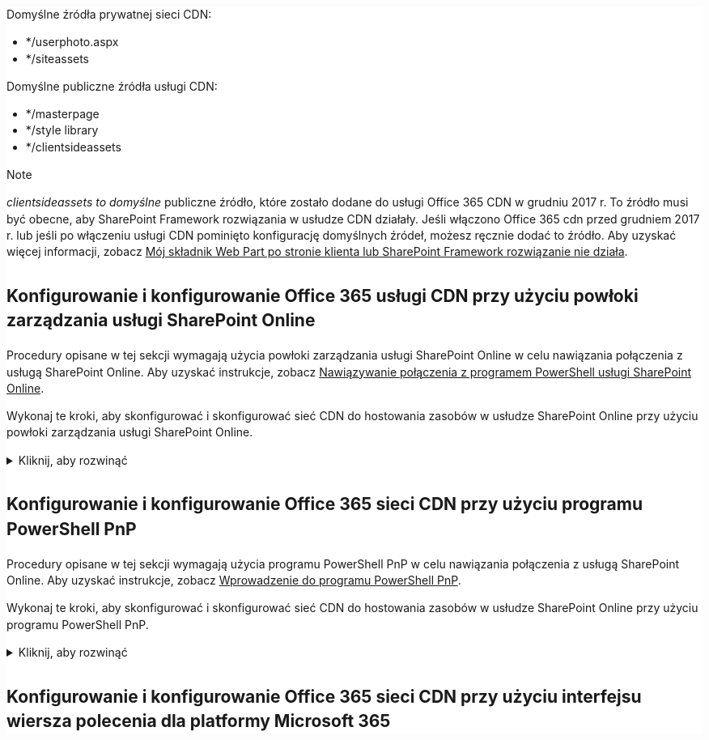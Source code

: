 Domyślne źródła prywatnej sieci CDN:

+ \*/userphoto.aspx
+ \*/siteassets

Domyślne publiczne źródła usługi CDN:

+ \*/masterpage
+ \*/style library
+ \*/clientsideassets

> [!NOTE]
> _clientsideassets to domyślne_ publiczne źródło, które zostało dodane do usługi Office 365 CDN w grudniu 2017 r. To źródło musi być obecne, aby SharePoint Framework rozwiązania w usłudze CDN działały. Jeśli włączono Office 365 cdn przed grudniem 2017 r. lub jeśli po włączeniu usługi CDN pominięto konfigurację domyślnych źródeł, możesz ręcznie dodać to źródło. Aby uzyskać więcej informacji, zobacz [Mój składnik Web Part po stronie klienta lub SharePoint Framework rozwiązanie nie działa](use-microsoft-365-cdn-with-spo.md#my-client-side-web-part-or-sharepoint-framework-solution-isnt-working).

<a name="CDNSetupinPShell"> </a>
## <a name="set-up-and-configure-the-office-365-cdn-by-using-the-sharepoint-online-management-shell"></a>Konfigurowanie i konfigurowanie Office 365 usługi CDN przy użyciu powłoki zarządzania usługi SharePoint Online

Procedury opisane w tej sekcji wymagają użycia powłoki zarządzania usługi SharePoint Online w celu nawiązania połączenia z usługą SharePoint Online. Aby uzyskać instrukcje, zobacz [Nawiązywanie połączenia z programem PowerShell usługi SharePoint Online](/powershell/sharepoint/sharepoint-online/connect-sharepoint-online).

Wykonaj te kroki, aby skonfigurować i skonfigurować sieć CDN do hostowania zasobów w usłudze SharePoint Online przy użyciu powłoki zarządzania usługi SharePoint Online.

<details><summary>Kliknij, aby rozwinąć</summary></details>

<a name="CDNSetupinPnPPosh"> </a>
## <a name="set-up-and-configure-the-office-365-cdn-by-using-pnp-powershell"></a>Konfigurowanie i konfigurowanie Office 365 sieci CDN przy użyciu programu PowerShell PnP

Procedury opisane w tej sekcji wymagają użycia programu PowerShell PnP w celu nawiązania połączenia z usługą SharePoint Online. Aby uzyskać instrukcje, zobacz [Wprowadzenie do programu PowerShell PnP](https://github.com/SharePoint/PnP-PowerShell#getting-started).

Wykonaj te kroki, aby skonfigurować i skonfigurować sieć CDN do hostowania zasobów w usłudze SharePoint Online przy użyciu programu PowerShell PnP.

<details><summary>Kliknij, aby rozwinąć</summary></details>

<a name="CDNSetupinCLI"> </a>
## <a name="set-up-and-configure-the-office-365-cdn-using-the-cli-for-microsoft-365"></a>Konfigurowanie i konfigurowanie Office 365 sieci CDN przy użyciu interfejsu wiersza polecenia dla platformy Microsoft 365
